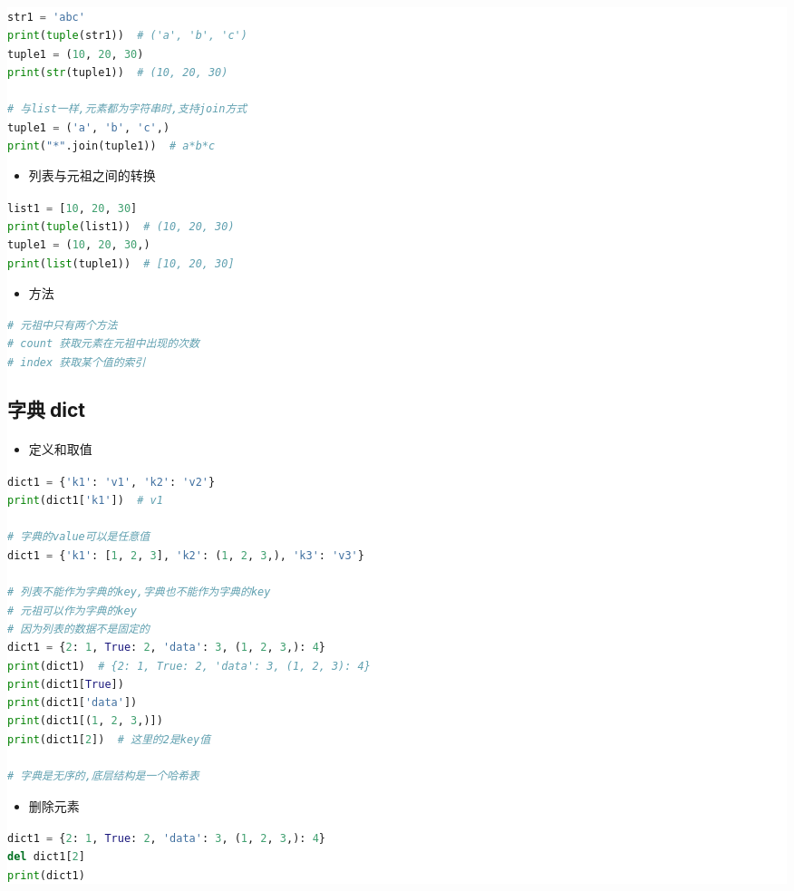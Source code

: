 ```python
str1 = 'abc'
print(tuple(str1))  # ('a', 'b', 'c')
tuple1 = (10, 20, 30)
print(str(tuple1))  # (10, 20, 30)

# 与list一样,元素都为字符串时,支持join方式
tuple1 = ('a', 'b', 'c',)
print("*".join(tuple1))  # a*b*c
```

- 列表与元祖之间的转换

```python
list1 = [10, 20, 30]
print(tuple(list1))  # (10, 20, 30)
tuple1 = (10, 20, 30,)
print(list(tuple1))  # [10, 20, 30]
```

- 方法

```python
# 元祖中只有两个方法
# count 获取元素在元祖中出现的次数
# index 获取某个值的索引
```

## 字典 dict

- 定义和取值

```python
dict1 = {'k1': 'v1', 'k2': 'v2'}
print(dict1['k1'])  # v1

# 字典的value可以是任意值
dict1 = {'k1': [1, 2, 3], 'k2': (1, 2, 3,), 'k3': 'v3'}

# 列表不能作为字典的key,字典也不能作为字典的key
# 元祖可以作为字典的key
# 因为列表的数据不是固定的
dict1 = {2: 1, True: 2, 'data': 3, (1, 2, 3,): 4}
print(dict1)  # {2: 1, True: 2, 'data': 3, (1, 2, 3): 4}
print(dict1[True])
print(dict1['data'])
print(dict1[(1, 2, 3,)])
print(dict1[2])  # 这里的2是key值

# 字典是无序的,底层结构是一个哈希表
```

- 删除元素

```python
dict1 = {2: 1, True: 2, 'data': 3, (1, 2, 3,): 4}
del dict1[2]
print(dict1)
```
